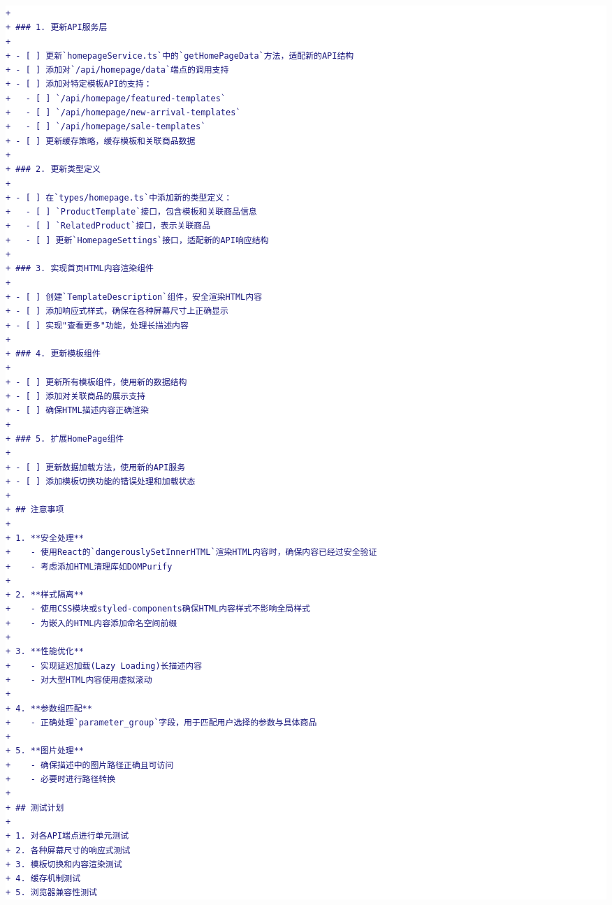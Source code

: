 ```diff
+ 
+ ### 1. 更新API服务层
+ 
+ - [ ] 更新`homepageService.ts`中的`getHomePageData`方法，适配新的API结构
+ - [ ] 添加对`/api/homepage/data`端点的调用支持
+ - [ ] 添加对特定模板API的支持：
+   - [ ] `/api/homepage/featured-templates`
+   - [ ] `/api/homepage/new-arrival-templates`
+   - [ ] `/api/homepage/sale-templates`
+ - [ ] 更新缓存策略，缓存模板和关联商品数据
+ 
+ ### 2. 更新类型定义
+ 
+ - [ ] 在`types/homepage.ts`中添加新的类型定义：
+   - [ ] `ProductTemplate`接口，包含模板和关联商品信息
+   - [ ] `RelatedProduct`接口，表示关联商品
+   - [ ] 更新`HomepageSettings`接口，适配新的API响应结构
+ 
+ ### 3. 实现首页HTML内容渲染组件
+ 
+ - [ ] 创建`TemplateDescription`组件，安全渲染HTML内容
+ - [ ] 添加响应式样式，确保在各种屏幕尺寸上正确显示
+ - [ ] 实现"查看更多"功能，处理长描述内容
+ 
+ ### 4. 更新模板组件
+ 
+ - [ ] 更新所有模板组件，使用新的数据结构
+ - [ ] 添加对关联商品的展示支持
+ - [ ] 确保HTML描述内容正确渲染
+ 
+ ### 5. 扩展HomePage组件
+ 
+ - [ ] 更新数据加载方法，使用新的API服务
+ - [ ] 添加模板切换功能的错误处理和加载状态
+ 
+ ## 注意事项
+ 
+ 1. **安全处理**
+    - 使用React的`dangerouslySetInnerHTML`渲染HTML内容时，确保内容已经过安全验证
+    - 考虑添加HTML清理库如DOMPurify
+ 
+ 2. **样式隔离**
+    - 使用CSS模块或styled-components确保HTML内容样式不影响全局样式
+    - 为嵌入的HTML内容添加命名空间前缀
+ 
+ 3. **性能优化**
+    - 实现延迟加载(Lazy Loading)长描述内容
+    - 对大型HTML内容使用虚拟滚动
+ 
+ 4. **参数组匹配**
+    - 正确处理`parameter_group`字段，用于匹配用户选择的参数与具体商品
+ 
+ 5. **图片处理**
+    - 确保描述中的图片路径正确且可访问
+    - 必要时进行路径转换
+ 
+ ## 测试计划
+ 
+ 1. 对各API端点进行单元测试
+ 2. 各种屏幕尺寸的响应式测试
+ 3. 模板切换和内容渲染测试
+ 4. 缓存机制测试
+ 5. 浏览器兼容性测试
```
